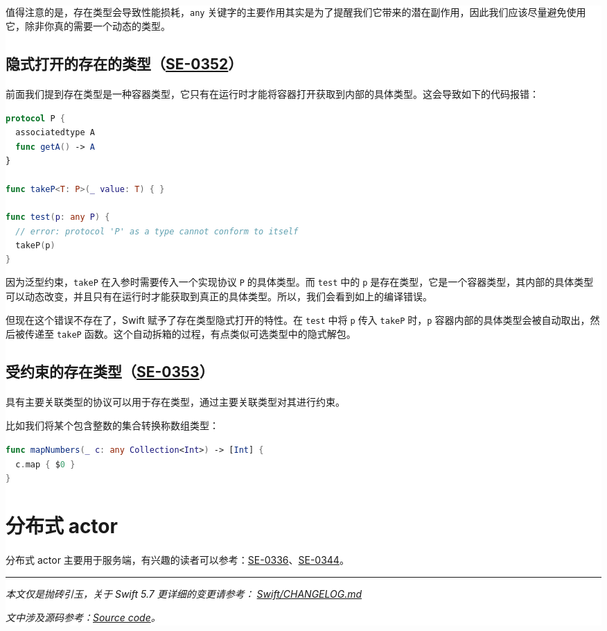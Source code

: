 值得注意的是，存在类型会导致性能损耗，`any` 关键字的主要作用其实是为了提醒我们它带来的潜在副作用，因此我们应该尽量避免使用它，除非你真的需要一个动态的类型。

## 隐式打开的存在的类型（[SE-0352](https://github.com/apple/swift-evolution/blob/main/proposals/0352-implicit-open-existentials.md)）

前面我们提到存在类型是一种容器类型，它只有在运行时才能将容器打开获取到内部的具体类型。这会导致如下的代码报错：

```swift
protocol P {
  associatedtype A
  func getA() -> A
}

func takeP<T: P>(_ value: T) { }

func test(p: any P) {
  // error: protocol 'P' as a type cannot conform to itself
  takeP(p)
}
```

因为泛型约束，`takeP` 在入参时需要传入一个实现协议 `P` 的具体类型。而 `test` 中的 `p` 是存在类型，它是一个容器类型，其内部的具体类型可以动态改变，并且只有在运行时才能获取到真正的具体类型。所以，我们会看到如上的编译错误。

但现在这个错误不存在了，Swift 赋予了存在类型隐式打开的特性。在 `test` 中将 `p` 传入 `takeP` 时，`p` 容器内部的具体类型会被自动取出，然后被传递至 `takeP` 函数。这个自动拆箱的过程，有点类似可选类型中的隐式解包。

## 受约束的存在类型（[SE-0353](https://github.com/apple/swift-evolution/blob/main/proposals/0353-constrained-existential-types.md)）

具有主要关联类型的协议可以用于存在类型，通过主要关联类型对其进行约束。

比如我们将某个包含整数的集合转换称数组类型：

```swift
func mapNumbers(_ c: any Collection<Int>) -> [Int] {
  c.map { $0 }
}
```

# 分布式 actor

分布式 actor 主要用于服务端，有兴趣的读者可以参考：[SE-0336](https://github.com/apple/swift-evolution/blob/main/proposals/0336-distributed-actor-isolation.md)、[SE-0344](https://github.com/apple/swift-evolution/blob/main/proposals/0344-distributed-actor-runtime.md)。

------

*本文仅是抛砖引玉，关于 Swift 5.7 更详细的变更请参考： [Swift/CHANGELOG.md](https://github.com/apple/swift/blob/main/CHANGELOG.md)*

*文中涉及源码参考：[Source code](https://github.com/zzzwco/ios-evalution/blob/main/swift-language/Swift5.7/main.swift)。*